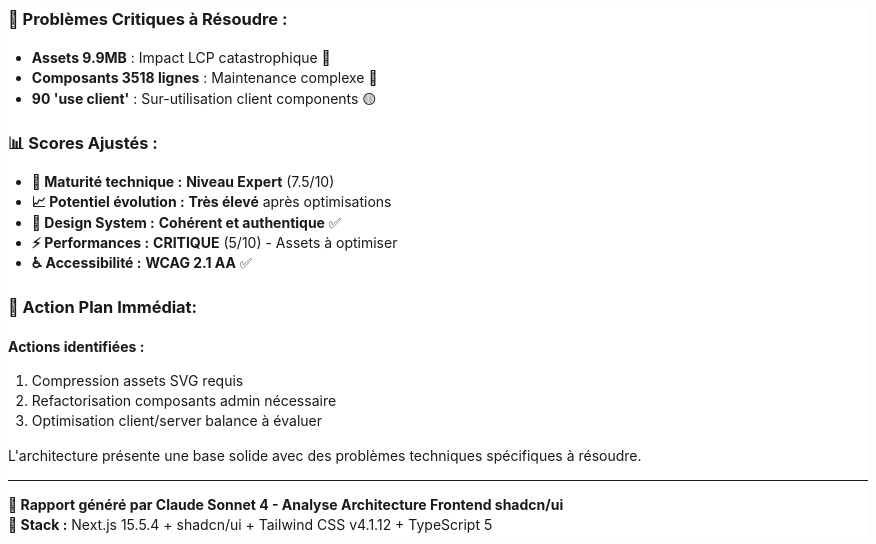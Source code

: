 ### **🚨 Problèmes Critiques à Résoudre :**
- **Assets 9.9MB** : Impact LCP catastrophique 🔴
- **Composants 3518 lignes** : Maintenance complexe 🔴
- **90 'use client'** : Sur-utilisation client components 🟡

### **📊 Scores Ajustés :**
- **🎯 Maturité technique :** **Niveau Expert** (7.5/10)
- **📈 Potentiel évolution :** **Très élevé** après optimisations
- **🎨 Design System :** **Cohérent et authentique** ✅
- **⚡ Performances :** **CRITIQUE** (5/10) - Assets à optimiser
- **♿ Accessibilité :** **WCAG 2.1 AA** ✅

### **🎯 Action Plan Immédiat:**
**Actions identifiées :**
1. Compression assets SVG requis
2. Refactorisation composants admin nécessaire
3. Optimisation client/server balance à évaluer

L'architecture présente une base solide avec des problèmes techniques spécifiques à résoudre.

---

**📝 Rapport généré par Claude Sonnet 4 - Analyse Architecture Frontend shadcn/ui**  
**🎨 Stack :** Next.js 15.5.4 + shadcn/ui + Tailwind CSS v4.1.12 + TypeScript 5
